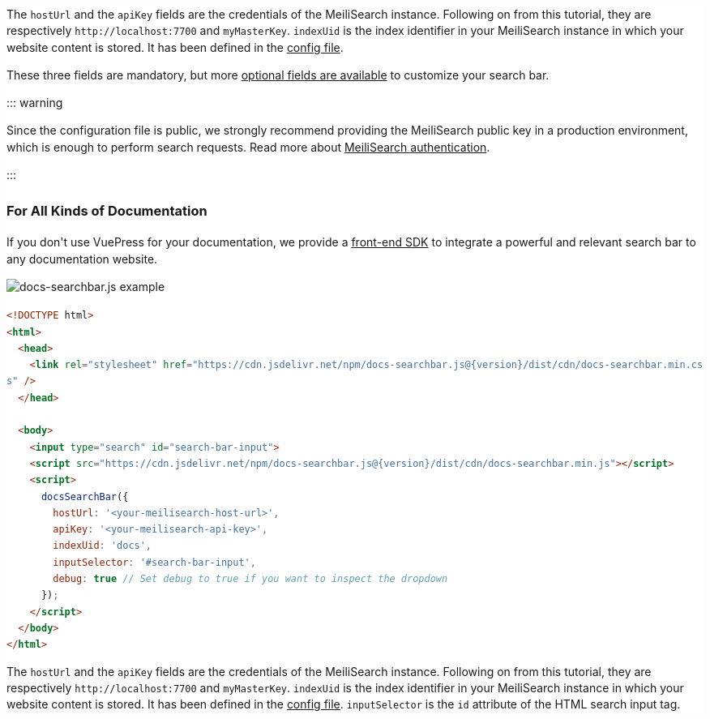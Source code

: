 The `hostUrl` and the `apiKey` fields are the credentials of the MeiliSearch instance. Following on from this tutorial, they are respectively `http://localhost:7700` and `myMasterKey`.
`indexUid` is the index identifier in your MeiliSearch instance in which your website content is stored. It has been defined in the [config file](#configuration-file).

These three fields are mandatory, but more [optional fields are available](https://github.com/meilisearch/vuepress-plugin-meilisearch#customization) to customize your search bar.

::: warning

Since the configuration file is public, we strongly recommend providing the MeiliSearch public key in a production environment, which is enough to perform search requests.
Read more about [MeiliSearch authentication](/reference/features/authentication.md).

:::

### For All Kinds of Documentation

If you don't use VuePress for your documentation, we provide a [front-end SDK](https://github.com/meilisearch/docs-searchbar.js) to integrate a powerful and relevant search bar to any documentation website.

![docs-searchbar.js example](/tuto-searchbar-for-docs/docs-searchbar-example.png)

```html
<!DOCTYPE html>
<html>
  <head>
    <link rel="stylesheet" href="https://cdn.jsdelivr.net/npm/docs-searchbar.js@{version}/dist/cdn/docs-searchbar.min.css" />
  </head>

  <body>
    <input type="search" id="search-bar-input">
    <script src="https://cdn.jsdelivr.net/npm/docs-searchbar.js@{version}/dist/cdn/docs-searchbar.min.js"></script>
    <script>
      docsSearchBar({
        hostUrl: '<your-meilisearch-host-url>',
        apiKey: '<your-meilisearch-api-key>',
        indexUid: 'docs',
        inputSelector: '#search-bar-input',
        debug: true // Set debug to true if you want to inspect the dropdown
      });
    </script>
  </body>
</html>
```

The `hostUrl` and the `apiKey` fields are the credentials of the MeiliSearch instance. Following on from this tutorial, they are respectively `http://localhost:7700` and `myMasterKey`.
`indexUid` is the index identifier in your MeiliSearch instance in which your website content is stored. It has been defined in the [config file](#configuration-file).
`inputSelector` is the `id` attribute of the HTML search input tag.
